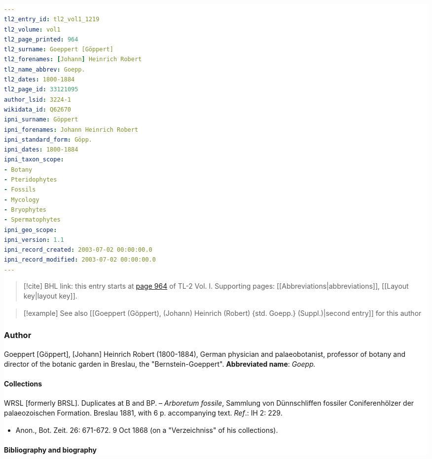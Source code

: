 ```yaml
---
tl2_entry_id: tl2_vol1_1219
tl2_volume: vol1
tl2_page_printed: 964
tl2_surname: Goeppert [Göppert]
tl2_forenames: [Johann] Heinrich Robert
tl2_name_abbrev: Goepp.
tl2_dates: 1800-1884
tl2_page_id: 33121095
author_lsid: 3224-1
wikidata_id: Q62670
ipni_surname: Göppert
ipni_forenames: Johann Heinrich Robert
ipni_standard_form: Göpp.
ipni_dates: 1800-1884
ipni_taxon_scope: 
- Botany
- Pteridophytes
- Fossils
- Mycology
- Bryophytes
- Spermatophytes
ipni_geo_scope: 
ipni_version: 1.1
ipni_record_created: 2003-07-02 00:00:00.0
ipni_record_modified: 2003-07-02 00:00:00.0
---
```



> [!cite] BHL link: this entry starts at [page 964](https://www.biodiversitylibrary.org/page/33121095) of TL-2 Vol. I.
> Supporting pages: [[Abbreviations|abbreviations]], [[Layout key|layout key]].

> [!example] See also [[Goeppert (Göppert), (Johann) Heinrich (Robert) {std. Goepp.} (Suppl.)|second entry]] for this author

### Author

Goeppert \[Göppert\], \[Johann\] Heinrich Robert (1800-1884), German physician and palaeobotanist, professor of botany and director of the botanic garden in Breslau, the "Bernstein-Goeppert". 
**Abbreviated name**: *Goepp.*

#### Collections

WRSL \[formerly BRSL\]. Duplicates at B and BP. – *Arboretum fossile*, Sammlung von Dünnschliffen fossiler Coniferenhölzer der palaeozoischen Formation. Breslau 1881, with 6 p. accompanying text.
*Ref*.: IH 2: 229.
- Anon., Bot. Zeit. 26: 671-672. 9 Oct 1868 (on a "Verzeichniss" of his collections).

#### Bibliography and biography
